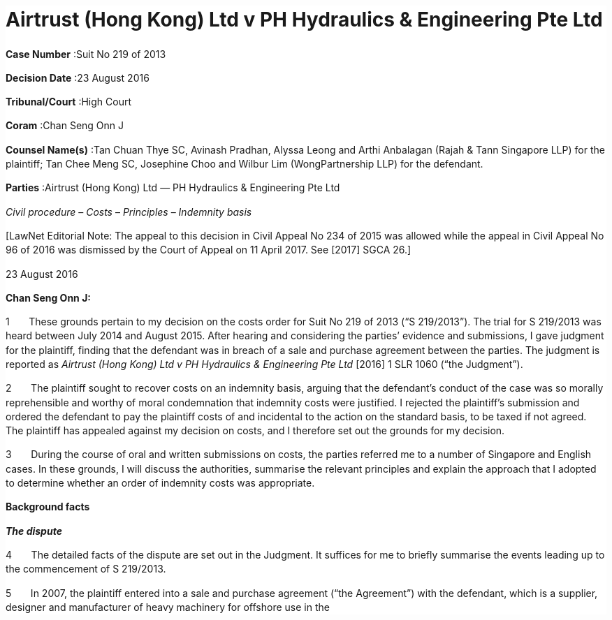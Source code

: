 # Airtrust (Hong Kong) Ltd v PH Hydraulics & Engineering Pte Ltd 



**Case Number** :Suit No 219 of 2013 

**Decision Date** :23 August 2016 

**Tribunal/Court** :High Court 

**Coram** :Chan Seng Onn J 

**Counsel Name(s)** :Tan Chuan Thye SC, Avinash Pradhan, Alyssa Leong and Arthi Anbalagan (Rajah & Tann Singapore LLP) for the plaintiff; Tan Chee Meng SC, Josephine Choo and Wilbur Lim (WongPartnership LLP) for the defendant. 

**Parties** :Airtrust (Hong Kong) Ltd — PH Hydraulics & Engineering Pte Ltd 

_Civil procedure_ – _Costs_ – _Principles_ – _Indemnity basis_ 

[LawNet Editorial Note: The appeal to this decision in Civil Appeal No 234 of 2015 was allowed while the appeal in Civil Appeal No 96 of 2016 was dismissed by the Court of Appeal on 11 April 2017. See <span class="citation">[2017] SGCA 26</span>.] 

23 August 2016 

**Chan Seng Onn J:** 

1       These grounds pertain to my decision on the costs order for Suit No 219 of 2013 (“S 219/2013”). The trial for S 219/2013 was heard between July 2014 and August 2015. After hearing and considering the parties’ evidence and submissions, I gave judgment for the plaintiff, finding that the defendant was in breach of a sale and purchase agreement between the parties. The judgment is reported as _Airtrust (Hong Kong) Ltd v PH Hydraulics & Engineering Pte Ltd_ <span class="citation">[2016] 1 SLR 1060</span> (“the Judgment”). 

2       The plaintiff sought to recover costs on an indemnity basis, arguing that the defendant’s conduct of the case was so morally reprehensible and worthy of moral condemnation that indemnity costs were justified. I rejected the plaintiff’s submission and ordered the defendant to pay the plaintiff costs of and incidental to the action on the standard basis, to be taxed if not agreed. The plaintiff has appealed against my decision on costs, and I therefore set out the grounds for my decision. 

3       During the course of oral and written submissions on costs, the parties referred me to a number of Singapore and English cases. In these grounds, I will discuss the authorities, summarise the relevant principles and explain the approach that I adopted to determine whether an order of indemnity costs was appropriate. 

**Background facts** 

**_The dispute_** 

4       The detailed facts of the dispute are set out in the Judgment. It suffices for me to briefly summarise the events leading up to the commencement of S 219/2013. 


5       In 2007, the plaintiff entered into a sale and purchase agreement (“the Agreement”) with the defendant, which is a supplier, designer and manufacturer of heavy machinery for offshore use in the 
